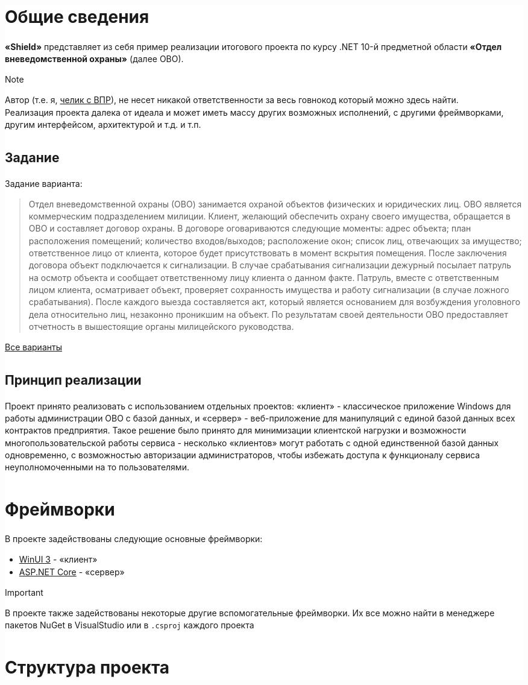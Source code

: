 # Общие сведения

<b>«Shield»</b> представляет из себя пример реализации итогового проекта по курсу .NET 10-й предметной области <b>«Отдел вневедомственной охраны»</b> (далее ОВО).

> [!NOTE]
> Автор (т.е. я, [челик с ВПР](https://github.com/aexra)), не несет никакой ответственности за весь говнокод который можно здесь найти.<br>
> Реализация проекта далека от идеала и может иметь массу других возможных исполнений, с другими фреймворками, другим интерфейсом, архитектурой и т.д. и т.п.

## Задание

Задание варианта:
> Отдел вневедомственной охраны (ОВО) занимается охраной объектов физических и юридических лиц. ОВО является коммерческим подразделением милиции. Клиент, желающий обеспечить охрану своего имущества, обращается в ОВО и составляет договор охраны. В договоре оговариваются следующие моменты: адрес объекта; план расположения помещений; количество входов/выходов; расположение окон; список лиц, отвечающих за имущество; ответственное лицо от клиента, которое будет присутствовать в момент вскрытия помещения. После заключения договора объект подключается к сигнализации. В случае срабатывания сигнализации дежурный посылает патруль на осмотр объекта и сообщает ответственному лицу клиента о данном факте. Патруль, вместе с ответственным лицом клиента, осматривает объект, проверяет сохранность имущества и работу сигнализации (в случае ложного срабатывания). После каждого выезда составляется акт, который является основанием для возбуждения уголовного дела относительно лиц, незаконно проникшим на объект. По результатам своей деятельности ОВО предоставляет отчетность в вышестоящие органы милицейского руководства.

[Все варианты](tasks.md)

## Принцип реализации

Проект принято реализовать с использованием отдельных проектов: «клиент» - классическое приложение Windows для работы администрации ОВО с базой данных, и «сервер» - веб-приложение для манипуляций с единой базой данных всех контрактов предприятия.
Такое решение было принято для минимизации клиентской нагрузки и возможности многопользовательской работы сервиса - несколько «клиентов» могут работать с одной единственной базой данных одновременно, с возможностью авторизации администраторов, чтобы избежать доступа к функционалу сервиса неуполномоченными на то пользователями.

# Фреймворки

В проекте задействованы следующие основные фреймворки:
- [WinUI 3](https://learn.microsoft.com/en-us/windows/apps/winui/winui3/) - «клиент»
- [ASP.NET Core](https://dotnet.microsoft.com/ru-ru/apps/aspnet) - «сервер»

> [!IMPORTANT]
> В проекте также задействованы некоторые другие вспомогательные фреймворки. Их все можно найти в менеджере пакетов NuGet в VisualStudio или в ```.csproj``` каждого проекта

# Структура проекта
